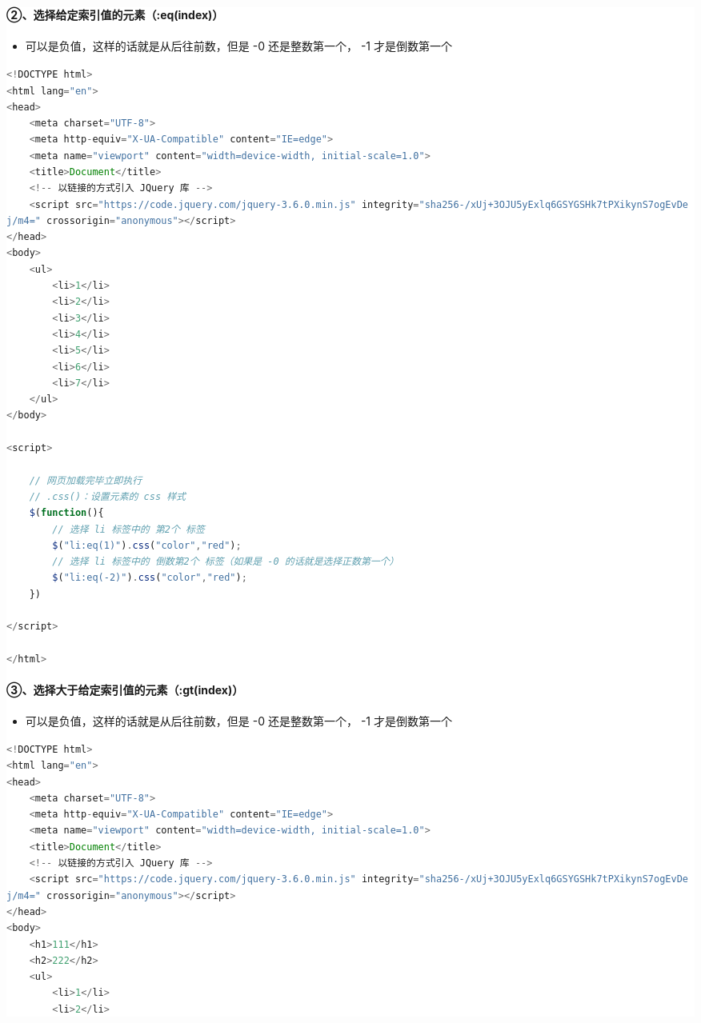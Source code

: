 #### ②、选择给定索引值的元素（:eq(index)）

- 可以是负值，这样的话就是从后往前数，但是 -0 还是整数第一个， -1 才是倒数第一个

```javascript
<!DOCTYPE html>
<html lang="en">
<head>
    <meta charset="UTF-8">
    <meta http-equiv="X-UA-Compatible" content="IE=edge">
    <meta name="viewport" content="width=device-width, initial-scale=1.0">
    <title>Document</title>
    <!-- 以链接的方式引入 JQuery 库 -->
    <script src="https://code.jquery.com/jquery-3.6.0.min.js" integrity="sha256-/xUj+3OJU5yExlq6GSYGSHk7tPXikynS7ogEvDej/m4=" crossorigin="anonymous"></script>
</head>
<body>
    <ul>
        <li>1</li>
        <li>2</li>
        <li>3</li>
        <li>4</li>
        <li>5</li>
        <li>6</li>
        <li>7</li>
    </ul>
</body>

<script>

    // 网页加载完毕立即执行
    // .css()：设置元素的 css 样式
    $(function(){
        // 选择 li 标签中的 第2个 标签
        $("li:eq(1)").css("color","red");
        // 选择 li 标签中的 倒数第2个 标签（如果是 -0 的话就是选择正数第一个）
        $("li:eq(-2)").css("color","red");
    })

</script>

</html>
```

#### ③、选择大于给定索引值的元素（:gt(index)）

- 可以是负值，这样的话就是从后往前数，但是 -0 还是整数第一个， -1 才是倒数第一个

```javascript
<!DOCTYPE html>
<html lang="en">
<head>
    <meta charset="UTF-8">
    <meta http-equiv="X-UA-Compatible" content="IE=edge">
    <meta name="viewport" content="width=device-width, initial-scale=1.0">
    <title>Document</title>
    <!-- 以链接的方式引入 JQuery 库 -->
    <script src="https://code.jquery.com/jquery-3.6.0.min.js" integrity="sha256-/xUj+3OJU5yExlq6GSYGSHk7tPXikynS7ogEvDej/m4=" crossorigin="anonymous"></script>
</head>
<body>
    <h1>111</h1>
    <h2>222</h2>
    <ul>
        <li>1</li>
        <li>2</li>
```